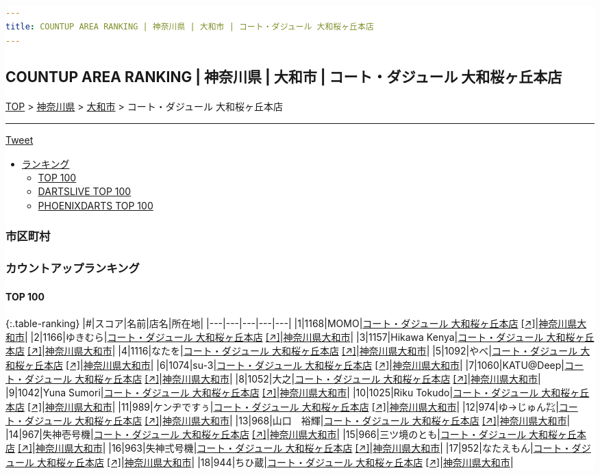 ```yaml
---
title: COUNTUP AREA RANKING | 神奈川県 | 大和市 | コート・ダジュール 大和桜ヶ丘本店
---
```

## COUNTUP AREA RANKING | 神奈川県 | 大和市 | コート・ダジュール 大和桜ヶ丘本店

[TOP](/darts/rank/) > [神奈川県](/darts/rank/神奈川県/) > [大和市](/darts/rank/神奈川県/大和市/) > コート・ダジュール 大和桜ヶ丘本店

___

<a href="https://twitter.com/share?ref_src=twsrc%5Etfw" data-text="COUNTUP AREA RANKING | 神奈川県大和市コート・ダジュール 大和桜ヶ丘本店" class="twitter-share-button" data-hashtags="DARTSLIVE,PHOENIXDARTS,darts,ダーツ" data-show-count="false">Tweet</a>

* [ランキング](#カウントアップランキング)
    * [TOP 100](#top-100)
    * [DARTSLIVE TOP 100](#dartslive-top-100)
    * [PHOENIXDARTS TOP 100](#phoenixdarts-top-100)

### 市区町村

<ul>

</ul>

### カウントアップランキング

#### TOP 100



{:.table-ranking}
|#|スコア|名前|店名|所在地|
|---|---|---|---|---|
|1|1168|<span class="rank-name-dl">MOMO</span>|<a href="/darts/rank/shops/ae1f6b607c498534a3f63593b5358cc4.html">コート・ダジュール 大和桜ヶ丘本店</a> <a href="https://search.dartslive.com/jp/shop/ae1f6b607c498534a3f63593b5358cc4">[↗]</a>|<a href="/darts/rank/神奈川県/大和市">神奈川県大和市</a>|
|2|1166|<span class="rank-name-dl">ゆきむら</span>|<a href="/darts/rank/shops/ae1f6b607c498534a3f63593b5358cc4.html">コート・ダジュール 大和桜ヶ丘本店</a> <a href="https://search.dartslive.com/jp/shop/ae1f6b607c498534a3f63593b5358cc4">[↗]</a>|<a href="/darts/rank/神奈川県/大和市">神奈川県大和市</a>|
|3|1157|<span class="rank-name-dl">Hikawa Kenya</span>|<a href="/darts/rank/shops/ae1f6b607c498534a3f63593b5358cc4.html">コート・ダジュール 大和桜ヶ丘本店</a> <a href="https://search.dartslive.com/jp/shop/ae1f6b607c498534a3f63593b5358cc4">[↗]</a>|<a href="/darts/rank/神奈川県/大和市">神奈川県大和市</a>|
|4|1116|<span class="rank-name-dl">なたを</span>|<a href="/darts/rank/shops/ae1f6b607c498534a3f63593b5358cc4.html">コート・ダジュール 大和桜ヶ丘本店</a> <a href="https://search.dartslive.com/jp/shop/ae1f6b607c498534a3f63593b5358cc4">[↗]</a>|<a href="/darts/rank/神奈川県/大和市">神奈川県大和市</a>|
|5|1092|<span class="rank-name-dl">やべ</span>|<a href="/darts/rank/shops/ae1f6b607c498534a3f63593b5358cc4.html">コート・ダジュール 大和桜ヶ丘本店</a> <a href="https://search.dartslive.com/jp/shop/ae1f6b607c498534a3f63593b5358cc4">[↗]</a>|<a href="/darts/rank/神奈川県/大和市">神奈川県大和市</a>|
|6|1074|<span class="rank-name-dl">su-3</span>|<a href="/darts/rank/shops/ae1f6b607c498534a3f63593b5358cc4.html">コート・ダジュール 大和桜ヶ丘本店</a> <a href="https://search.dartslive.com/jp/shop/ae1f6b607c498534a3f63593b5358cc4">[↗]</a>|<a href="/darts/rank/神奈川県/大和市">神奈川県大和市</a>|
|7|1060|<span class="rank-name-dl">KATU@Deep</span>|<a href="/darts/rank/shops/ae1f6b607c498534a3f63593b5358cc4.html">コート・ダジュール 大和桜ヶ丘本店</a> <a href="https://search.dartslive.com/jp/shop/ae1f6b607c498534a3f63593b5358cc4">[↗]</a>|<a href="/darts/rank/神奈川県/大和市">神奈川県大和市</a>|
|8|1052|<span class="rank-name-dl">大之</span>|<a href="/darts/rank/shops/ae1f6b607c498534a3f63593b5358cc4.html">コート・ダジュール 大和桜ヶ丘本店</a> <a href="https://search.dartslive.com/jp/shop/ae1f6b607c498534a3f63593b5358cc4">[↗]</a>|<a href="/darts/rank/神奈川県/大和市">神奈川県大和市</a>|
|9|1042|<span class="rank-name-dl">Yuna Sumori</span>|<a href="/darts/rank/shops/ae1f6b607c498534a3f63593b5358cc4.html">コート・ダジュール 大和桜ヶ丘本店</a> <a href="https://search.dartslive.com/jp/shop/ae1f6b607c498534a3f63593b5358cc4">[↗]</a>|<a href="/darts/rank/神奈川県/大和市">神奈川県大和市</a>|
|10|1025|<span class="rank-name-dl">Riku Tokudo</span>|<a href="/darts/rank/shops/ae1f6b607c498534a3f63593b5358cc4.html">コート・ダジュール 大和桜ヶ丘本店</a> <a href="https://search.dartslive.com/jp/shop/ae1f6b607c498534a3f63593b5358cc4">[↗]</a>|<a href="/darts/rank/神奈川県/大和市">神奈川県大和市</a>|
|11|989|<span class="rank-name-dl">ケンヂですぅ</span>|<a href="/darts/rank/shops/ae1f6b607c498534a3f63593b5358cc4.html">コート・ダジュール 大和桜ヶ丘本店</a> <a href="https://search.dartslive.com/jp/shop/ae1f6b607c498534a3f63593b5358cc4">[↗]</a>|<a href="/darts/rank/神奈川県/大和市">神奈川県大和市</a>|
|12|974|<span class="rank-name-pd">ゆ→じゅん㌠</span>|<a href="/darts/rank/shops/59397.html">コート・ダジュール 大和桜ヶ丘本店</a> <a href="https://vs.phoenixdarts.com/jp/shop/shopDetailInfo/s_59397?s_seq=59397">[↗]</a>|<a href="/darts/rank/神奈川県/大和市">神奈川県大和市</a>|
|13|968|<span class="rank-name-dl">山口　裕輝</span>|<a href="/darts/rank/shops/ae1f6b607c498534a3f63593b5358cc4.html">コート・ダジュール 大和桜ヶ丘本店</a> <a href="https://search.dartslive.com/jp/shop/ae1f6b607c498534a3f63593b5358cc4">[↗]</a>|<a href="/darts/rank/神奈川県/大和市">神奈川県大和市</a>|
|14|967|<span class="rank-name-pd">失神壱号機</span>|<a href="/darts/rank/shops/59397.html">コート・ダジュール 大和桜ヶ丘本店</a> <a href="https://vs.phoenixdarts.com/jp/shop/shopDetailInfo/s_59397?s_seq=59397">[↗]</a>|<a href="/darts/rank/神奈川県/大和市">神奈川県大和市</a>|
|15|966|<span class="rank-name-dl">三ツ境のとも</span>|<a href="/darts/rank/shops/ae1f6b607c498534a3f63593b5358cc4.html">コート・ダジュール 大和桜ヶ丘本店</a> <a href="https://search.dartslive.com/jp/shop/ae1f6b607c498534a3f63593b5358cc4">[↗]</a>|<a href="/darts/rank/神奈川県/大和市">神奈川県大和市</a>|
|16|963|<span class="rank-name-pd">失神弍号機</span>|<a href="/darts/rank/shops/59397.html">コート・ダジュール 大和桜ヶ丘本店</a> <a href="https://vs.phoenixdarts.com/jp/shop/shopDetailInfo/s_59397?s_seq=59397">[↗]</a>|<a href="/darts/rank/神奈川県/大和市">神奈川県大和市</a>|
|17|952|<span class="rank-name-dl">なたえもん</span>|<a href="/darts/rank/shops/ae1f6b607c498534a3f63593b5358cc4.html">コート・ダジュール 大和桜ヶ丘本店</a> <a href="https://search.dartslive.com/jp/shop/ae1f6b607c498534a3f63593b5358cc4">[↗]</a>|<a href="/darts/rank/神奈川県/大和市">神奈川県大和市</a>|
|18|944|<span class="rank-name-dl">ちひ蔵</span>|<a href="/darts/rank/shops/ae1f6b607c498534a3f63593b5358cc4.html">コート・ダジュール 大和桜ヶ丘本店</a> <a href="https://search.dartslive.com/jp/shop/ae1f6b607c498534a3f63593b5358cc4">[↗]</a>|<a href="/darts/rank/神奈川県/大和市">神奈川県大和市</a>|